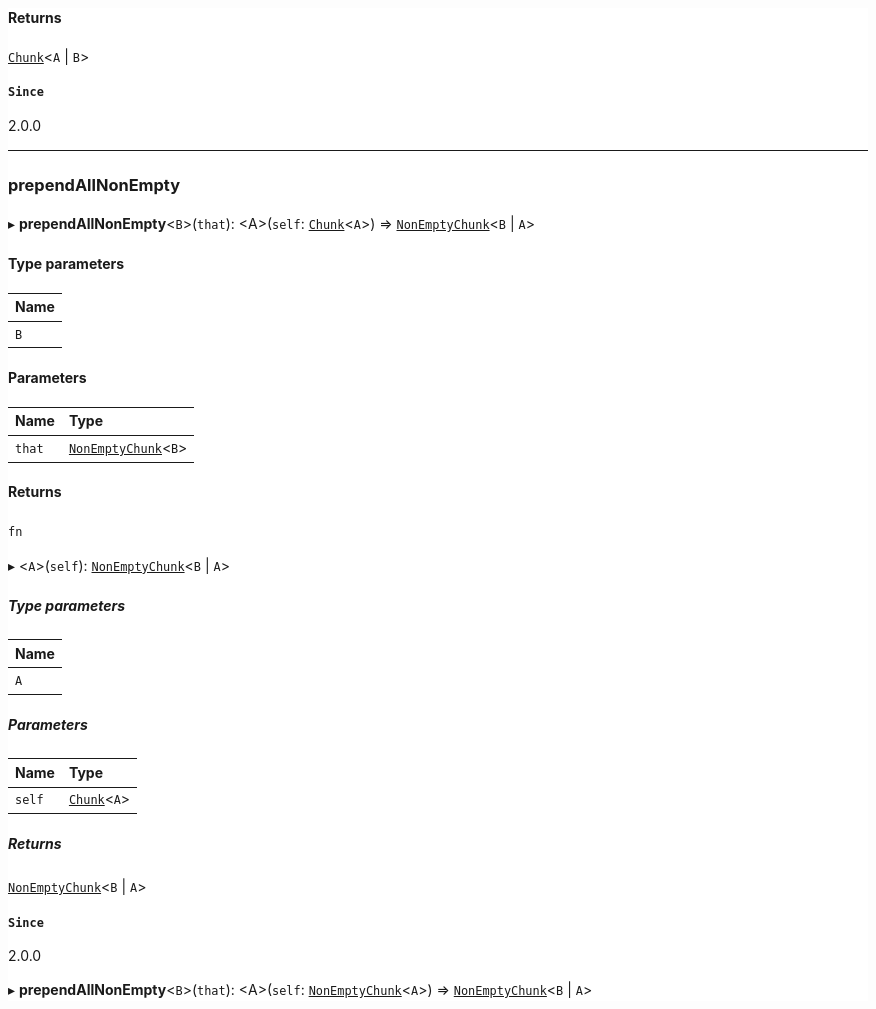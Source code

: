 #### Returns

[`Chunk`](../interfaces/Chunk.Chunk-1.md)<`A` \| `B`\>

**`Since`**

2.0.0

---

### prependAllNonEmpty

▸ **prependAllNonEmpty**<`B`\>(`that`): <A\>(`self`: [`Chunk`](../interfaces/Chunk.Chunk-1.md)<`A`\>) => [`NonEmptyChunk`](../interfaces/Chunk.NonEmptyChunk.md)<`B` \| `A`\>

#### Type parameters

| Name |
| :--- |
| `B`  |

#### Parameters

| Name   | Type                                                          |
| :----- | :------------------------------------------------------------ |
| `that` | [`NonEmptyChunk`](../interfaces/Chunk.NonEmptyChunk.md)<`B`\> |

#### Returns

`fn`

▸ <`A`\>(`self`): [`NonEmptyChunk`](../interfaces/Chunk.NonEmptyChunk.md)<`B` \| `A`\>

##### Type parameters

| Name |
| :--- |
| `A`  |

##### Parameters

| Name   | Type                                            |
| :----- | :---------------------------------------------- |
| `self` | [`Chunk`](../interfaces/Chunk.Chunk-1.md)<`A`\> |

##### Returns

[`NonEmptyChunk`](../interfaces/Chunk.NonEmptyChunk.md)<`B` \| `A`\>

**`Since`**

2.0.0

▸ **prependAllNonEmpty**<`B`\>(`that`): <A\>(`self`: [`NonEmptyChunk`](../interfaces/Chunk.NonEmptyChunk.md)<`A`\>) => [`NonEmptyChunk`](../interfaces/Chunk.NonEmptyChunk.md)<`B` \| `A`\>
